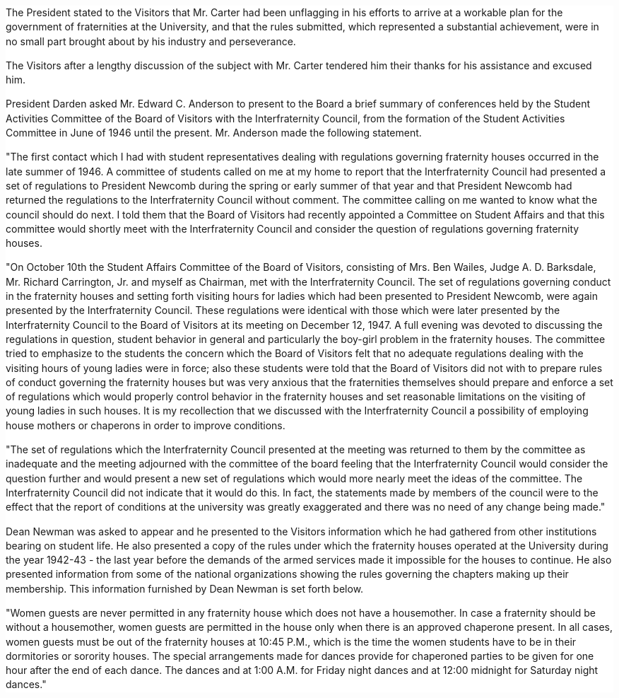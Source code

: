 The President stated to the Visitors that Mr. Carter had been unflagging in his efforts to arrive at a workable plan for the government of fraternities at the University, and that the rules submitted, which represented a substantial achievement, were in no small part brought about by his industry and perseverance.

The Visitors after a lengthy discussion of the subject with Mr. Carter tendered him their thanks for his assistance and excused him.

President Darden asked Mr. Edward C. Anderson to present to the Board a brief summary of conferences held by the Student Activities Committee of the Board of Visitors with the Interfraternity Council, from the formation of the Student Activities Committee in June of 1946 until the present. Mr. Anderson made the following statement.

"The first contact which I had with student representatives dealing with regulations governing fraternity houses occurred in the late summer of 1946. A committee of students called on me at my home to report that the Interfraternity Council had presented a set of regulations to President Newcomb during the spring or early summer of that year and that President Newcomb had returned the regulations to the Interfraternity Council without comment. The committee calling on me wanted to know what the council should do next. I told them that the Board of Visitors had recently appointed a Committee on Student Affairs and that this committee would shortly meet with the Interfraternity Council and consider the question of regulations governing fraternity houses.

"On October 10th the Student Affairs Committee of the Board of Visitors, consisting of Mrs. Ben Wailes, Judge A. D. Barksdale, Mr. Richard Carrington, Jr. and myself as Chairman, met with the Interfraternity Council. The set of regulations governing conduct in the fraternity houses and setting forth visiting hours for ladies which had been presented to President Newcomb, were again presented by the Interfraternity Council. These regulations were identical with those which were later presented by the Interfraternity Council to the Board of Visitors at its meeting on December 12, 1947. A full evening was devoted to discussing the regulations in question, student behavior in general and particularly the boy-girl problem in the fraternity houses. The committee tried to emphasize to the students the concern which the Board of Visitors felt that no adequate regulations dealing with the visiting hours of young ladies were in force; also these students were told that the Board of Visitors did not with to prepare rules of conduct governing the fraternity houses but was very anxious that the fraternities themselves should prepare and enforce a set of regulations which would properly control behavior in the fraternity houses and set reasonable limitations on the visiting of young ladies in such houses. It is my recollection that we discussed with the Interfraternity Council a possibility of employing house mothers or chaperons in order to improve conditions.

"The set of regulations which the Interfraternity Council presented at the meeting was returned to them by the committee as inadequate and the meeting adjourned with the committee of the board feeling that the Interfraternity Council would consider the question further and would present a new set of regulations which would more nearly meet the ideas of the committee. The Interfraternity Council did not indicate that it would do this. In fact, the statements made by members of the council were to the effect that the report of conditions at the university was greatly exaggerated and there was no need of any change being made."

Dean Newman was asked to appear and he presented to the Visitors information which he had gathered from other institutions bearing on student life. He also presented a copy of the rules under which the fraternity houses operated at the University during the year 1942-43 - the last year before the demands of the armed services made it impossible for the houses to continue. He also presented information from some of the national organizations showing the rules governing the chapters making up their membership. This information furnished by Dean Newman is set forth below.

"Women guests are never permitted in any fraternity house which does not have a housemother. In case a fraternity should be without a housemother, women guests are permitted in the house only when there is an approved chaperone present. In all cases, women guests must be out of the fraternity houses at 10:45 P.M., which is the time the women students have to be in their dormitories or sorority houses. The special arrangements made for dances provide for chaperoned parties to be given for one hour after the end of each dance. The dances and at 1:00 A.M. for Friday night dances and at 12:00 midnight for Saturday night dances."
